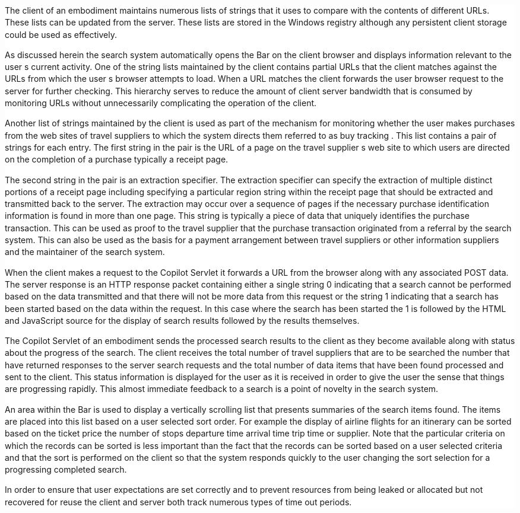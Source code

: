 The client of an embodiment maintains numerous lists of strings that it uses to compare with the contents of different URLs. These lists can be updated from the server. These lists are stored in the Windows registry although any persistent client storage could be used as effectively.

As discussed herein the search system automatically opens the Bar on the client browser and displays information relevant to the user s current activity. One of the string lists maintained by the client contains partial URLs that the client matches against the URLs from which the user s browser attempts to load. When a URL matches the client forwards the user browser request to the server for further checking. This hierarchy serves to reduce the amount of client server bandwidth that is consumed by monitoring URLs without unnecessarily complicating the operation of the client.

Another list of strings maintained by the client is used as part of the mechanism for monitoring whether the user makes purchases from the web sites of travel suppliers to which the system directs them referred to as buy tracking . This list contains a pair of strings for each entry. The first string in the pair is the URL of a page on the travel supplier s web site to which users are directed on the completion of a purchase typically a receipt page.

The second string in the pair is an extraction specifier. The extraction specifier can specify the extraction of multiple distinct portions of a receipt page including specifying a particular region string within the receipt page that should be extracted and transmitted back to the server. The extraction may occur over a sequence of pages if the necessary purchase identification information is found in more than one page. This string is typically a piece of data that uniquely identifies the purchase transaction. This can be used as proof to the travel supplier that the purchase transaction originated from a referral by the search system. This can also be used as the basis for a payment arrangement between travel suppliers or other information suppliers and the maintainer of the search system.

When the client makes a request to the Copilot Servlet it forwards a URL from the browser along with any associated POST data. The server response is an HTTP response packet containing either a single string 0 indicating that a search cannot be performed based on the data transmitted and that there will not be more data from this request or the string 1 indicating that a search has been started based on the data within the request. In this case where the search has been started the 1 is followed by the HTML and JavaScript source for the display of search results followed by the results themselves.

The Copilot Servlet of an embodiment sends the processed search results to the client as they become available along with status about the progress of the search. The client receives the total number of travel suppliers that are to be searched the number that have returned responses to the server search requests and the total number of data items that have been found processed and sent to the client. This status information is displayed for the user as it is received in order to give the user the sense that things are progressing rapidly. This almost immediate feedback to a search is a point of novelty in the search system.

An area within the Bar is used to display a vertically scrolling list that presents summaries of the search items found. The items are placed into this list based on a user selected sort order. For example the display of airline flights for an itinerary can be sorted based on the ticket price the number of stops departure time arrival time trip time or supplier. Note that the particular criteria on which the records can be sorted is less important than the fact that the records can be sorted based on a user selected criteria and that the sort is performed on the client so that the system responds quickly to the user changing the sort selection for a progressing completed search.

In order to ensure that user expectations are set correctly and to prevent resources from being leaked or allocated but not recovered for reuse the client and server both track numerous types of time out periods.
